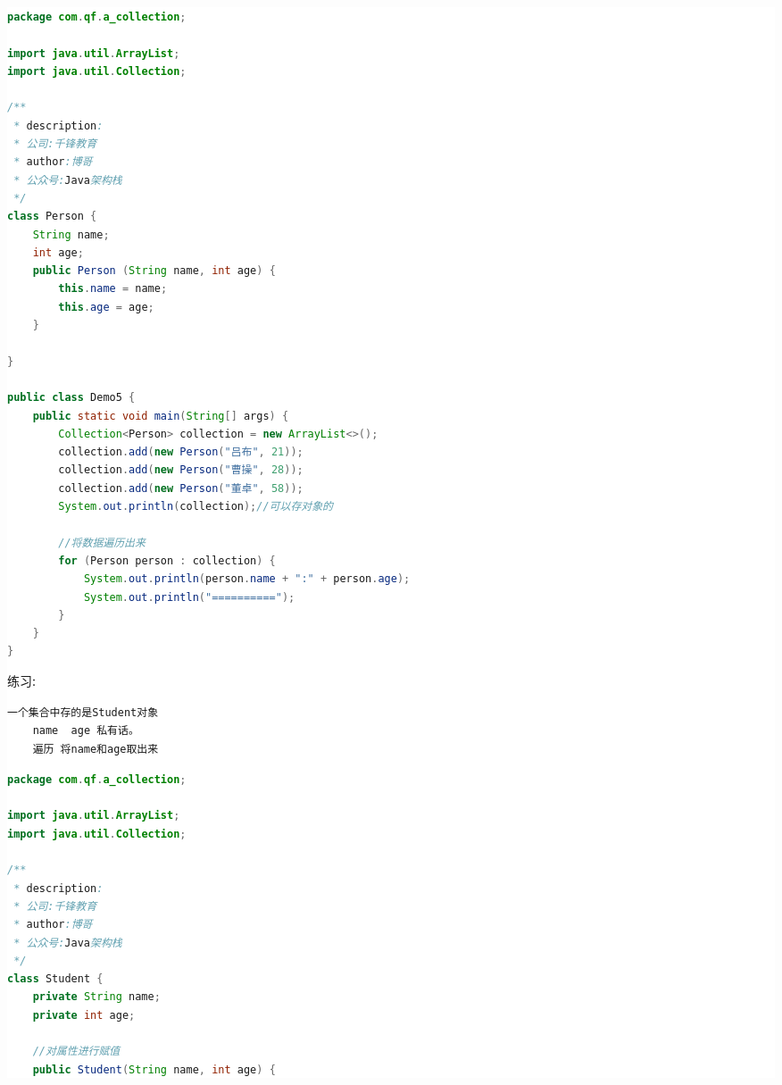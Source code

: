 ```Java
package com.qf.a_collection;

import java.util.ArrayList;
import java.util.Collection;

/**
 * description:
 * 公司:千锋教育
 * author:博哥
 * 公众号:Java架构栈
 */
class Person {
    String name;
    int age;
    public Person (String name, int age) {
        this.name = name;
        this.age = age;
    }

}

public class Demo5 {
    public static void main(String[] args) {
        Collection<Person> collection = new ArrayList<>();
        collection.add(new Person("吕布", 21));
        collection.add(new Person("曹操", 28));
        collection.add(new Person("董卓", 58));
        System.out.println(collection);//可以存对象的

        //将数据遍历出来
        for (Person person : collection) {
            System.out.println(person.name + ":" + person.age);
            System.out.println("==========");
        }
    }
}

```

练习:

```
一个集合中存的是Student对象
	name  age 私有话。
	遍历 将name和age取出来
```

```Java
package com.qf.a_collection;

import java.util.ArrayList;
import java.util.Collection;

/**
 * description:
 * 公司:千锋教育
 * author:博哥
 * 公众号:Java架构栈
 */
class Student {
    private String name;
    private int age;

    //对属性进行赋值
    public Student(String name, int age) {
```
